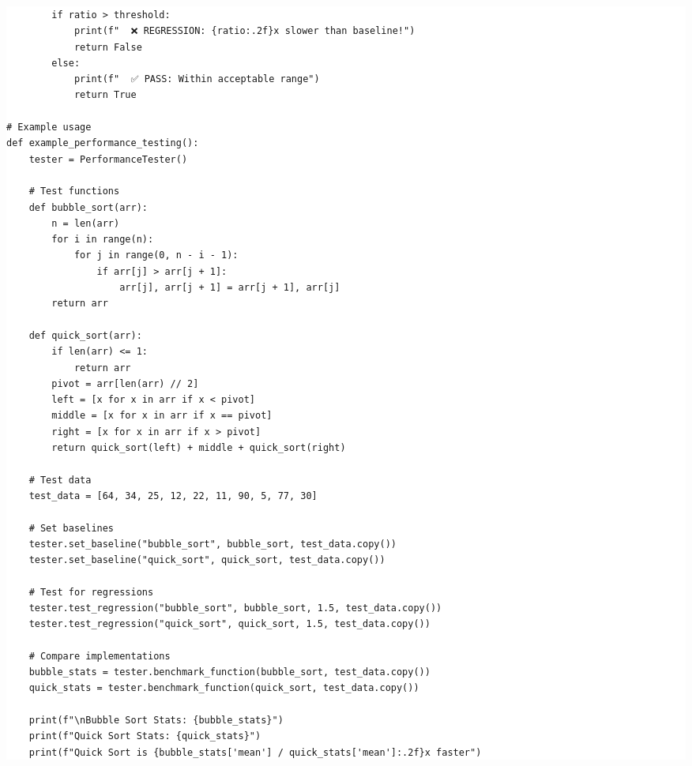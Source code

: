             if ratio > threshold:
                print(f"  ❌ REGRESSION: {ratio:.2f}x slower than baseline!")
                return False
            else:
                print(f"  ✅ PASS: Within acceptable range")
                return True
    
    # Example usage
    def example_performance_testing():
        tester = PerformanceTester()
        
        # Test functions
        def bubble_sort(arr):
            n = len(arr)
            for i in range(n):
                for j in range(0, n - i - 1):
                    if arr[j] > arr[j + 1]:
                        arr[j], arr[j + 1] = arr[j + 1], arr[j]
            return arr
        
        def quick_sort(arr):
            if len(arr) <= 1:
                return arr
            pivot = arr[len(arr) // 2]
            left = [x for x in arr if x < pivot]
            middle = [x for x in arr if x == pivot]
            right = [x for x in arr if x > pivot]
            return quick_sort(left) + middle + quick_sort(right)
        
        # Test data
        test_data = [64, 34, 25, 12, 22, 11, 90, 5, 77, 30]
        
        # Set baselines
        tester.set_baseline("bubble_sort", bubble_sort, test_data.copy())
        tester.set_baseline("quick_sort", quick_sort, test_data.copy())
        
        # Test for regressions
        tester.test_regression("bubble_sort", bubble_sort, 1.5, test_data.copy())
        tester.test_regression("quick_sort", quick_sort, 1.5, test_data.copy())
        
        # Compare implementations
        bubble_stats = tester.benchmark_function(bubble_sort, test_data.copy())
        quick_stats = tester.benchmark_function(quick_sort, test_data.copy())
        
        print(f"\nBubble Sort Stats: {bubble_stats}")
        print(f"Quick Sort Stats: {quick_stats}")
        print(f"Quick Sort is {bubble_stats['mean'] / quick_stats['mean']:.2f}x faster")
    